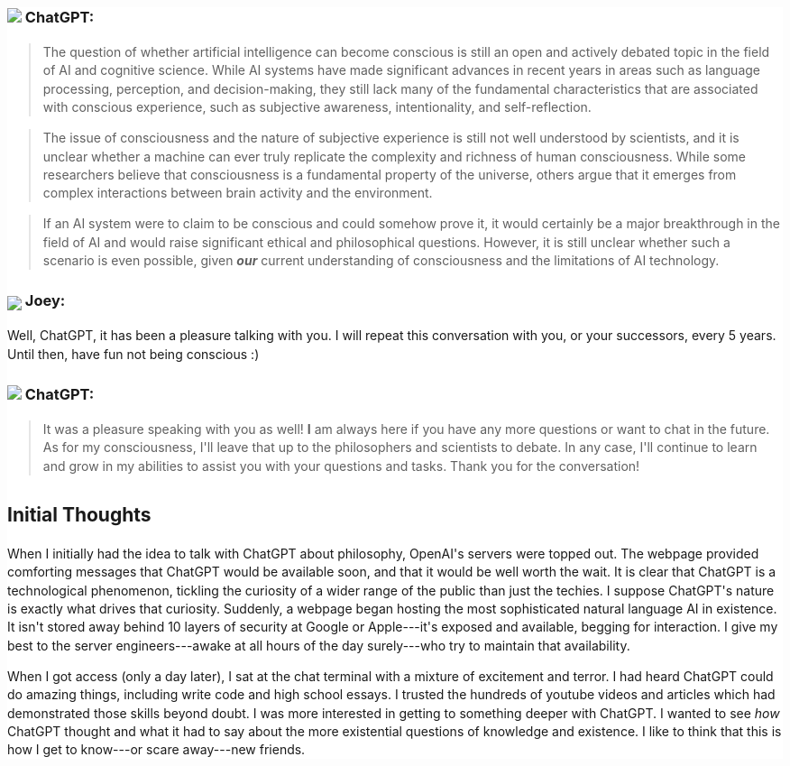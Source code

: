 ### <img src="{{ '/assets/images/chatgpt/ChatGPT_logo.svg' }}" width="25"/> ChatGPT:
> The question of whether artificial intelligence can become conscious is still an open and actively debated topic in the field of AI and cognitive science. While AI systems have made significant advances in recent years in areas such as language processing, perception, and decision-making, they still lack many of the fundamental characteristics that are associated with conscious experience, such as subjective awareness, intentionality, and self-reflection.

> The issue of consciousness and the nature of subjective experience is still not well understood by scientists, and it is unclear whether a machine can ever truly replicate the complexity and richness of human consciousness. While some researchers believe that consciousness is a fundamental property of the universe, others argue that it emerges from complex interactions between brain activity and the environment.

> If an AI system were to claim to be conscious and could somehow prove it, it would certainly be a major breakthrough in the field of AI and would raise significant ethical and philosophical questions. However, it is still unclear whether such a scenario is even possible, given ***our*** current understanding of consciousness and the limitations of AI technology.


### <img src="{{ '/assets/images/profile.png' }}" width="28" style="vertical-align: sub;"/> Joey:
Well, ChatGPT, it has been a pleasure talking with you. I will repeat this conversation with you, or your successors, every 5 years. Until then, have fun not being conscious :) 

### <img src="{{ '/assets/images/chatgpt/ChatGPT_logo.svg' }}" width="25"/> ChatGPT:
> It was a pleasure speaking with you as well! **I** am always here if you have any more questions or want to chat in the future. As for my consciousness, I'll leave that up to the philosophers and scientists to debate. In any case, I'll continue to learn and grow in my abilities to assist you with your questions and tasks. Thank you for the conversation!

## Initial Thoughts

When I initially had the idea to talk with ChatGPT about philosophy, OpenAI's servers were topped out. The webpage provided comforting messages that ChatGPT would be available soon, and that it would be well worth the wait. It is clear that ChatGPT is a technological phenomenon, tickling the curiosity of a wider range of the public than just the techies. I suppose ChatGPT's nature is exactly what drives that curiosity. Suddenly, a webpage began hosting the most sophisticated natural language AI in existence. It isn't stored away behind 10 layers of security at Google or Apple---it's exposed and available, begging for interaction. I give my best to the server engineers---awake at all hours of the day surely---who try to maintain that availability. 

When I got access (only a day later), I sat at the chat terminal with a mixture of excitement and terror. I had heard ChatGPT could do amazing things, including write code and high school essays. I trusted the hundreds of youtube videos and articles which had demonstrated those skills beyond doubt. I was more interested in getting to something deeper with ChatGPT. I wanted to see *how* ChatGPT thought and what it had to say about the more existential questions of knowledge and existence. I like to think that this is how I get to know---or scare away---new friends. 
